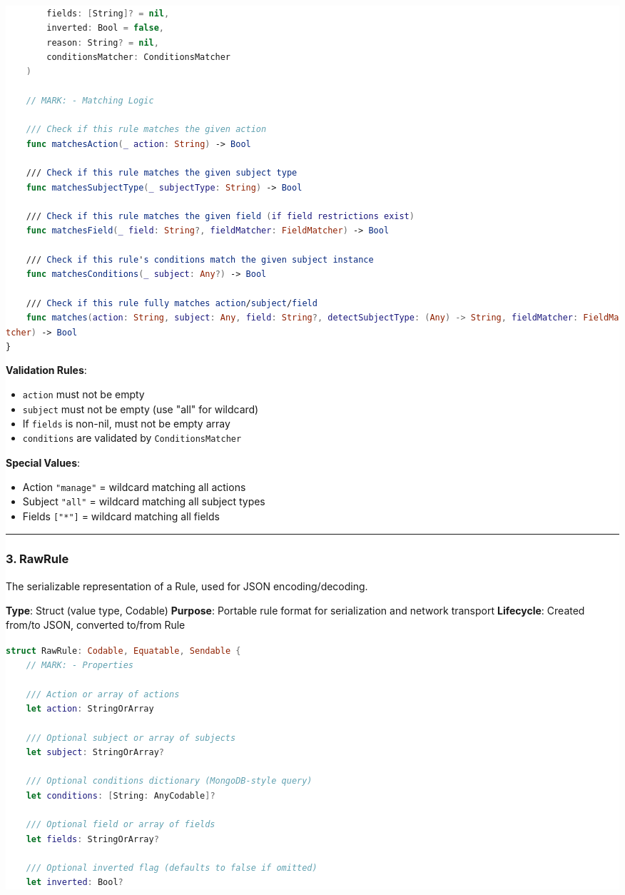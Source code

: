 ```swift
        fields: [String]? = nil,
        inverted: Bool = false,
        reason: String? = nil,
        conditionsMatcher: ConditionsMatcher
    )

    // MARK: - Matching Logic

    /// Check if this rule matches the given action
    func matchesAction(_ action: String) -> Bool

    /// Check if this rule matches the given subject type
    func matchesSubjectType(_ subjectType: String) -> Bool

    /// Check if this rule matches the given field (if field restrictions exist)
    func matchesField(_ field: String?, fieldMatcher: FieldMatcher) -> Bool

    /// Check if this rule's conditions match the given subject instance
    func matchesConditions(_ subject: Any?) -> Bool

    /// Check if this rule fully matches action/subject/field
    func matches(action: String, subject: Any, field: String?, detectSubjectType: (Any) -> String, fieldMatcher: FieldMatcher) -> Bool
}
```

**Validation Rules**:
- `action` must not be empty
- `subject` must not be empty (use "all" for wildcard)
- If `fields` is non-nil, must not be empty array
- `conditions` are validated by `ConditionsMatcher`

**Special Values**:
- Action `"manage"` = wildcard matching all actions
- Subject `"all"` = wildcard matching all subject types
- Fields `["*"]` = wildcard matching all fields

---

### 3. RawRule

The serializable representation of a Rule, used for JSON encoding/decoding.

**Type**: Struct (value type, Codable)
**Purpose**: Portable rule format for serialization and network transport
**Lifecycle**: Created from/to JSON, converted to/from Rule

```swift
struct RawRule: Codable, Equatable, Sendable {
    // MARK: - Properties

    /// Action or array of actions
    let action: StringOrArray

    /// Optional subject or array of subjects
    let subject: StringOrArray?

    /// Optional conditions dictionary (MongoDB-style query)
    let conditions: [String: AnyCodable]?

    /// Optional field or array of fields
    let fields: StringOrArray?

    /// Optional inverted flag (defaults to false if omitted)
    let inverted: Bool?
```